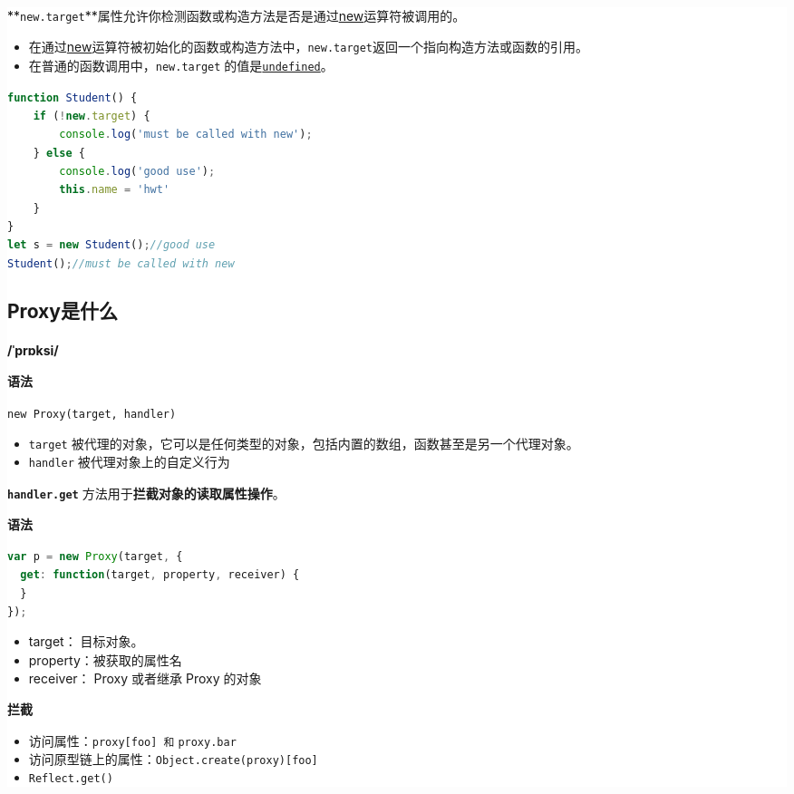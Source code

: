 **`new.target`**属性允许你检测函数或构造方法是否是通过[new](https://developer.mozilla.org/zh-CN/docs/Web/JavaScript/Reference/Operators/new)运算符被调用的。

- 在通过[new](https://developer.mozilla.org/zh-CN/docs/Web/JavaScript/Reference/Operators/new)运算符被初始化的函数或构造方法中，`new.target`返回一个指向构造方法或函数的引用。
- 在普通的函数调用中，`new.target` 的值是[`undefined`](https://developer.mozilla.org/zh-CN/docs/Web/JavaScript/Reference/Global_Objects/undefined)。

```js
function Student() {
    if (!new.target) {
        console.log('must be called with new');
    } else {
        console.log('good use');
        this.name = 'hwt'
    }
}
let s = new Student();//good use
Student();//must be called with new
```



## Proxy是什么

**/ˈprɒksi/**

**语法**

```
new Proxy(target, handler)
```

- `target` 被代理的对象，它可以是任何类型的对象，包括内置的数组，函数甚至是另一个代理对象。
- `handler` 被代理对象上的自定义行为



**`handler.get`** 方法用于**拦截对象的读取属性操作**。

**语法**

```JavaScript
var p = new Proxy(target, {
  get: function(target, property, receiver) {
  }
});
```

- target： 目标对象。
- property：被获取的属性名
- receiver： Proxy 或者继承 Proxy 的对象

**拦截**

- 访问属性：`proxy[foo] 和` `proxy.bar`
- 访问原型链上的属性：`Object.create(proxy)[foo]`
- `Reflect.get()`
